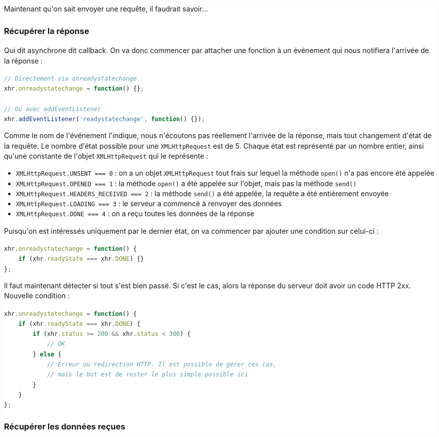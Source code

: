 Maintenant qu'on sait envoyer une requête, il faudrait savoir...

### Récupérer la réponse

Qui dit asynchrone dit callback. On va donc commencer par attacher une fonction
à un événement qui nous notifiera l'arrivée de la réponse :

```javascript
// Directement via onreadystatechange
xhr.onreadystatechange = function() {};

// Ou avec addEventListener
xhr.addEventListener('readystatechange', function() {});
```

Comme le nom de l'événement l'indique, nous n'écoutons pas réellement l'arrivée
de la réponse, mais tout changement d'état de la requête. Le nombre d'état
possible pour une `XMLHttpRequest` est de 5. Chaque état est représenté par un
nombre entier, ainsi qu'une constante de l'objet `XMLHttpRequest` qui le
représente :

* `XMLHttpRequest.UNSENT === 0` : on a un objet `XMLHttpRequest` tout frais sur
lequel la méthode `open()` n'a pas encore été appelée
* `XMLHttpRequest.OPENED === 1` : la méthode `open()` a été appelée sur
l'objet, mais pas la méthode `send()`
* `XMLHttpRequest.HEADERS_RECEIVED === 2` : la méthode `send()` a été appelée,
la requête a été entièrement envoyée
* `XMLHttpRequest.LOADING === 3` : le serveur a commencé à renvoyer des données
* `XMLHttpRequest.DONE === 4` : on a reçu toutes les données de la réponse

Puisqu'on est intéressés uniquement par le dernier état, on va commencer par
ajouter une condition sur celui-ci :

```javascript
xhr.onreadystatechange = function() {
    if (xhr.readyState === xhr.DONE) {}
};
```

Il faut maintenant détecter si tout s'est bien passé. Si c'est le cas, alors la
réponse du serveur doit avoir un code HTTP 2xx. Nouvelle condition :

```javascript
xhr.onreadystatechange = function() {
    if (xhr.readyState === xhr.DONE) {
        if (xhr.status >= 200 && xhr.status < 300) {
            // OK
        } else {
            // Erreur ou redirection HTTP. Il est possible de gérer ces cas,
            // mais le but est de rester le plus simple possible ici
        }
    }
};
```

### Récupérer les données reçues
